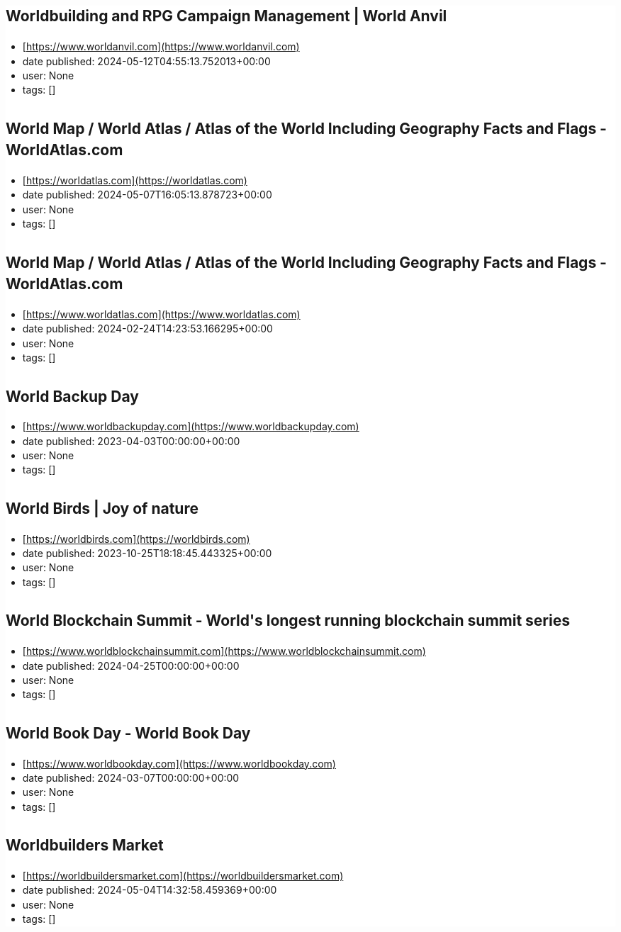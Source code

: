 ## Worldbuilding and RPG Campaign Management | World Anvil
 - [https://www.worldanvil.com](https://www.worldanvil.com)
 - date published: 2024-05-12T04:55:13.752013+00:00
 - user: None
 - tags: []

## World Map / World Atlas / Atlas of the World Including Geography Facts and Flags - WorldAtlas.com
 - [https://worldatlas.com](https://worldatlas.com)
 - date published: 2024-05-07T16:05:13.878723+00:00
 - user: None
 - tags: []

## World Map / World Atlas / Atlas of the World Including Geography Facts and Flags - WorldAtlas.com
 - [https://www.worldatlas.com](https://www.worldatlas.com)
 - date published: 2024-02-24T14:23:53.166295+00:00
 - user: None
 - tags: []

## World Backup Day
 - [https://www.worldbackupday.com](https://www.worldbackupday.com)
 - date published: 2023-04-03T00:00:00+00:00
 - user: None
 - tags: []

## World Birds | Joy of nature
 - [https://worldbirds.com](https://worldbirds.com)
 - date published: 2023-10-25T18:18:45.443325+00:00
 - user: None
 - tags: []

## World Blockchain Summit - World's longest running blockchain summit series
 - [https://www.worldblockchainsummit.com](https://www.worldblockchainsummit.com)
 - date published: 2024-04-25T00:00:00+00:00
 - user: None
 - tags: []

## World Book Day - World Book Day
 - [https://www.worldbookday.com](https://www.worldbookday.com)
 - date published: 2024-03-07T00:00:00+00:00
 - user: None
 - tags: []

## Worldbuilders Market
 - [https://worldbuildersmarket.com](https://worldbuildersmarket.com)
 - date published: 2024-05-04T14:32:58.459369+00:00
 - user: None
 - tags: []
